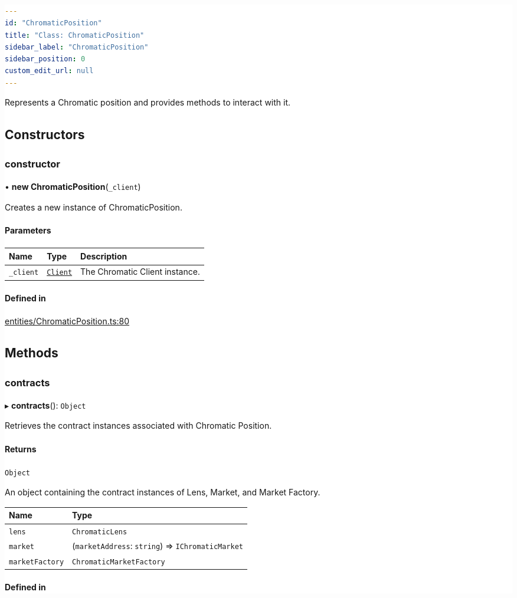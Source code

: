 ```yaml
---
id: "ChromaticPosition"
title: "Class: ChromaticPosition"
sidebar_label: "ChromaticPosition"
sidebar_position: 0
custom_edit_url: null
---
```


Represents a Chromatic position and provides methods to interact with it.

## Constructors

### constructor

• **new ChromaticPosition**(`_client`)

Creates a new instance of ChromaticPosition.

#### Parameters

| Name | Type | Description |
| :------ | :------ | :------ |
| `_client` | [`Client`](Client.md) | The Chromatic Client instance. |

#### Defined in

[entities/ChromaticPosition.ts:80](https://github.com/chromatic-protocol/sdk/blob/26a3c3b/packages/sdk-ethers-v6/src/entities/ChromaticPosition.ts#L80)

## Methods

### contracts

▸ **contracts**(): `Object`

Retrieves the contract instances associated with Chromatic Position.

#### Returns

`Object`

An object containing the contract instances of Lens, Market, and Market Factory.

| Name | Type |
| :------ | :------ |
| `lens` | `ChromaticLens` |
| `market` | (`marketAddress`: `string`) => `IChromaticMarket` |
| `marketFactory` | `ChromaticMarketFactory` |

#### Defined in
